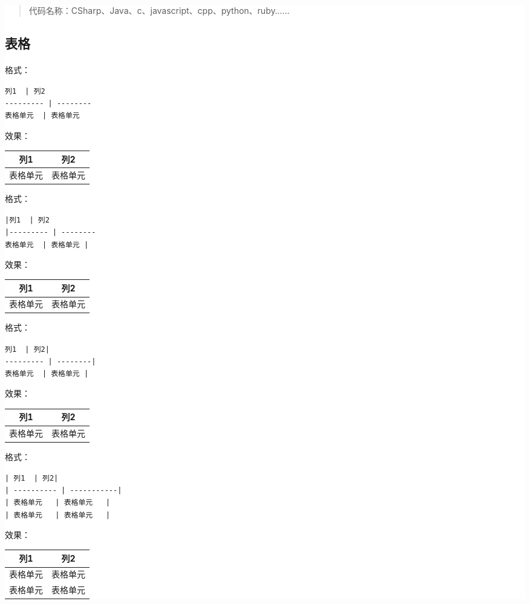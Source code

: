>代码名称：CSharp、Java、c、javascript、cpp、python、ruby……

## 表格

格式：

```
列1  | 列2
--------- | --------
表格单元  | 表格单元
```

效果：

列1  | 列2
--------- | --------
表格单元  | 表格单元

格式：

```
|列1  | 列2
|--------- | --------
表格单元  | 表格单元 |
```

效果：

|列1  | 列2
|--------- | --------
表格单元  | 表格单元 |

格式：

```
列1  | 列2|
--------- | --------|
表格单元  | 表格单元 |
```

效果：

列1  | 列2|
--------- | --------|
表格单元  | 表格单元 |

格式：

```
| 列1  | 列2|
| ---------- | -----------|
| 表格单元   | 表格单元   |
| 表格单元   | 表格单元   |
```

效果：

| 列1  | 列2|
| ---------- | -----------|
| 表格单元   | 表格单元   |
| 表格单元   | 表格单元   |
